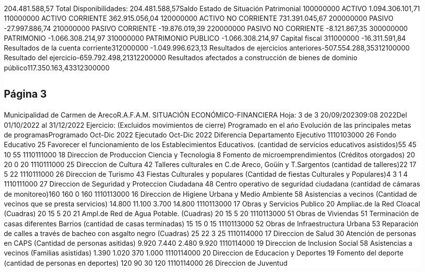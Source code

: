 204.481.588,57 Total Disponibilidades:
204.481.588,57Saldo Estado de Situación Patrimonial
100000000 ACTIVO 1.094.306.101,71
110000000 ACTIVO CORRIENTE 362.915.056,04
120000000 ACTIVO NO CORRIENTE 731.391.045,67
200000000 PASIVO -27.997.886,74
210000000 PASIVO CORRIENTE -19.876.019,39
220000000 PASIVO NO CORRIENTE -8.121.867,35
300000000 PATRIMONIO -1.066.308.214,97
310000000 PATRIMONIO PUBLICO -1.066.308.214,97
Capital fiscal 311000000 -16.311.591,84
Resultados de la cuenta
corriente312000000 -1.049.996.623,13
Resultados de ejercicios
anteriores-507.554.288,35312100000
Resultado del ejercicio-659.792.498,21312200000
Resultados afectados a
construcción de bienes de
dominio público117.350.163,43312300000

## Página 3

Municipalidad de
Carmen de ArecoR.A.F.A.M.
SITUACIÓN ECONÓMICO-FINANCIERA Hoja: 3 de 3
20/09/202309:08
2022Del 01/10/2022 al 31/12/2022
Ejercicio: (Excluidos movimientos de cierre)
Programado 
en el ańo Evolución de las principales metas de programasProgramado 
Oct-Dic 2022 Ejecutado 
Oct-Dic 2022 Diferencia
Departamento Ejecutivo
1110103000 26 Fondo Educativo
25 Favorecer el funcionamiento de los Establecimientos Educativos.
(cantidad de servicios educativos asistidos)55 45 10 55
1110111000 18 Direccion de Produccion Ciencia y Tecnologia
8 Fomento de microemprendimientos (Créditos otorgados) 20 20 0 20
1110111000 25 Direccion de Cultura
42 Talleres culturales en C.de Areco, Goüín y T.Sargentos (cantidad de
talleres)22 17 5 22
1110111000 26 Direccion de Turismo
43 Fiestas Culturales y populares (Cantidad de fiestas Culturales y
Populares)4 3 1 4
1110111000 27 Direccion de Seguridad y Proteccion Ciudadana
48 Centro operativo de seguridad ciudadana (cantidad de cámaras de
monitoreo)160 160 0 160
1110113000 16 Direccion de Higiene Urbana y Medio Ambiente
58 Asistencias a vecinos (Cantidad de vecinos que se presta servicios) 14.800 11.100 3.700 14.800
1110113000 17 Obras y Servicios Publico
20 Ampliac.de la Red Cloacal (Cuadras) 20 15 5 20
21 Ampl.de Red de Agua Potable. (Cuadras) 20 15 5 20
1110113000 51 Obras de Viviendas
51 Terminación de casas diferentes Barrios (cantidad de casas terminadas) 15 15 0 15
1110113000 52 Obras de Infraestructura Urbana
53 Reparación de calles a través de bacheo con asgalto negro (Cuadras) 25 22 3 25
1110114000 17 Direccion de Salud
30 Atención de personas en CAPS (Cantidad de personas asitidas) 9.920 7.440 2.480 9.920
1110114000 19 Direccion de Inclusion Social
58 Asistencias a vecinos (Familias asistidas) 1.390 1.020 370 1.000
1110114000 20 Direccion de Educacion y Deportes
19 Fomento del deporte (cantidad de personas en deportes) 120 90 30 120
1110114000 26 Direccion de Juventud